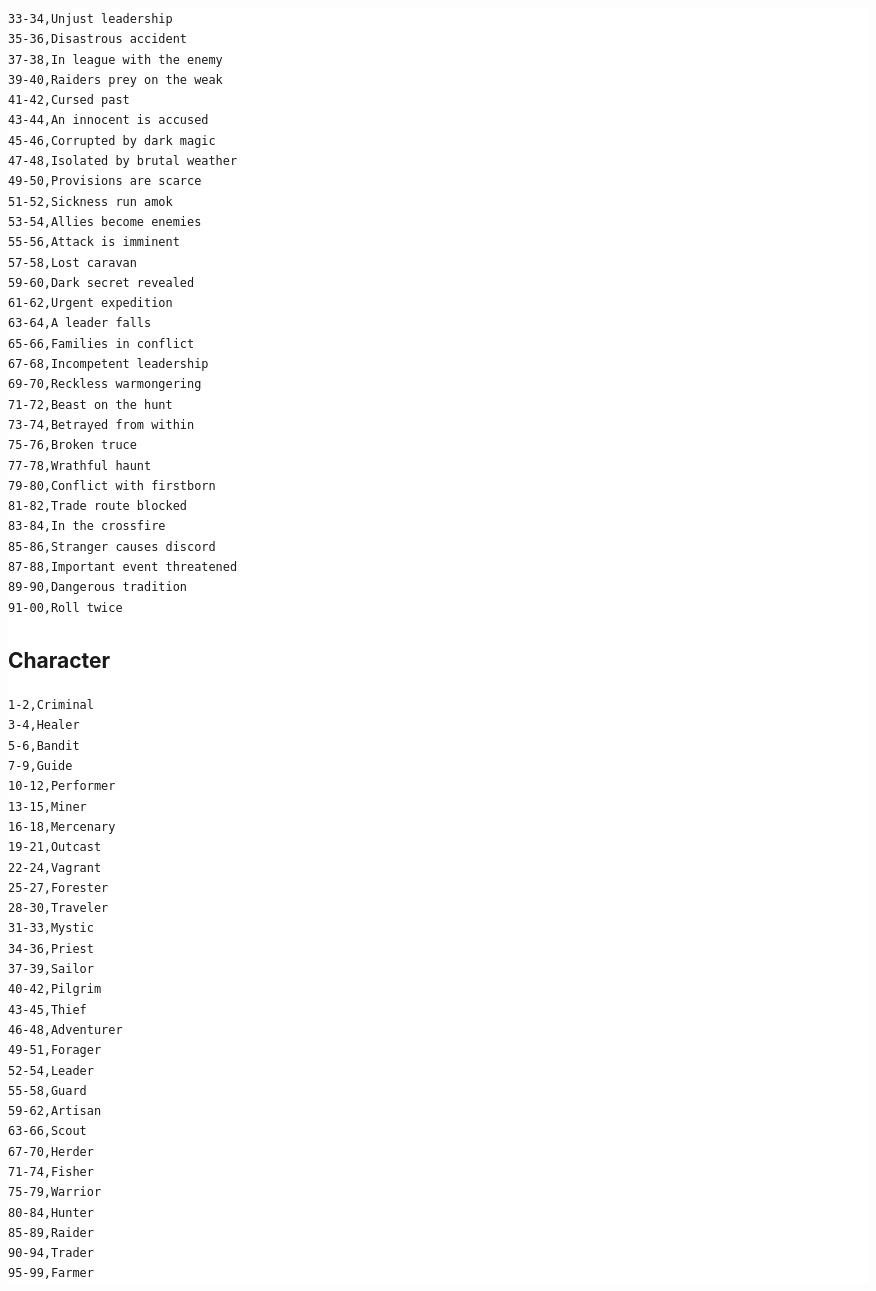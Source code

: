 ``` table Settlement Trouble
33-34,Unjust leadership
35-36,Disastrous accident
37-38,In league with the enemy
39-40,Raiders prey on the weak
41-42,Cursed past
43-44,An innocent is accused
45-46,Corrupted by dark magic
47-48,Isolated by brutal weather
49-50,Provisions are scarce
51-52,Sickness run amok
53-54,Allies become enemies
55-56,Attack is imminent
57-58,Lost caravan
59-60,Dark secret revealed
61-62,Urgent expedition
63-64,A leader falls
65-66,Families in conflict
67-68,Incompetent leadership
69-70,Reckless warmongering
71-72,Beast on the hunt
73-74,Betrayed from within
75-76,Broken truce
77-78,Wrathful haunt
79-80,Conflict with firstborn
81-82,Trade route blocked
83-84,In the crossfire
85-86,Stranger causes discord
87-88,Important event threatened
89-90,Dangerous tradition
91-00,Roll twice
```
## Character
``` table Character Role
1-2,Criminal
3-4,Healer
5-6,Bandit
7-9,Guide
10-12,Performer
13-15,Miner
16-18,Mercenary
19-21,Outcast
22-24,Vagrant
25-27,Forester
28-30,Traveler
31-33,Mystic
34-36,Priest
37-39,Sailor
40-42,Pilgrim
43-45,Thief
46-48,Adventurer
49-51,Forager
52-54,Leader
55-58,Guard
59-62,Artisan
63-66,Scout
67-70,Herder
71-74,Fisher
75-79,Warrior
80-84,Hunter
85-89,Raider
90-94,Trader
95-99,Farmer
```